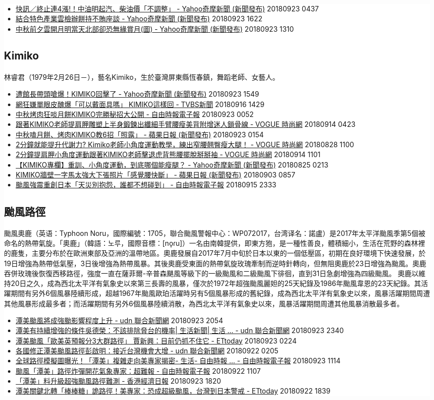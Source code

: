 - [快訊／終止連4漲!！中油明起汽、柴油價「不調整」 - Yahoo奇摩新聞 (新聞發布)](https://tw.news.yahoo.com/%E5%BF%AB%E8%A8%8A-%E7%B5%82%E6%AD%A2%E9%80%A34%E6%BC%B2-%E4%B8%AD%E6%B2%B9%E6%98%8E%E8%B5%B7-%E6%B1%BD-%E6%9F%B4%E6%B2%B9%E5%83%B9-041738097.html "快訊／終止連4漲!！中油明起汽、柴油價「不調整」 - Yahoo奇摩新聞 (新聞發布)") 20180923 0437
- [結合特色產業雲檢辦餅持不賄座談 - Yahoo奇摩新聞 (新聞發布)](https://tw.news.yahoo.com/%E7%B5%90%E5%90%88%E7%89%B9%E8%89%B2%E7%94%A2%E6%A5%AD-%E9%9B%B2%E6%AA%A2%E8%BE%A6%E9%A4%85%E6%8C%81%E4%B8%8D%E8%B3%84%E5%BA%A7%E8%AB%87-160000535.html "結合特色產業雲檢辦餅持不賄座談 - Yahoo奇摩新聞 (新聞發布)") 20180923 1622
- [中秋前夕雲開月明當天北部卻恐無緣賞月(圖) - Yahoo奇摩新聞 (新聞發布)](https://tw.news.yahoo.com/%E4%B8%AD%E7%A7%8B%E5%89%8D%E5%A4%95%E9%9B%B2%E9%96%8B%E6%9C%88%E6%98%8E-%E7%95%B6%E5%A4%A9%E5%8C%97%E9%83%A8%E5%8D%BB%E6%81%90%E7%84%A1%E7%B7%A3%E8%B3%9E%E6%9C%88-%E5%9C%96-125117195.html "中秋前夕雲開月明當天北部卻恐無緣賞月(圖) - Yahoo奇摩新聞 (新聞發布)") 20180923 1310

## Kimiko

林睿君（1979年2月26日－），藝名Kimiko，生於臺灣屏東縣恆春鎮，舞蹈老師、女藝人。
- [遭館長帶頭嗆爆！KIMIKO回擊了 - Yahoo奇摩新聞 (新聞發布)](https://tw.news.yahoo.com/%E9%81%AD%E9%A4%A8%E9%95%B7%E5%B8%B6%E9%A0%AD%E5%97%86%E7%88%86-kimiko%E5%9B%9E%E6%93%8A%E4%BA%86-154502347.html "遭館長帶頭嗆爆！KIMIKO回擊了 - Yahoo奇摩新聞 (新聞發布)") 20180923 1549
- [網狂嫌單眼皮醜爆「可以戴面具嗎」 KIMIKO這樣回 - TVBS新聞](https://news.tvbs.com.tw/entertainment/993643 "網狂嫌單眼皮醜爆「可以戴面具嗎」 KIMIKO這樣回 - TVBS新聞") 20180916 1429
- [中秋烤肉狂啖月餅KIMIKO完勝秘招大公開 - 自由時報電子報](http://ent.ltn.com.tw/news/breakingnews/2559538 "中秋烤肉狂啖月餅KIMIKO完勝秘招大公開 - 自由時報電子報") 20180923 0052
- [跟著KIMIKO老師提肩胛雕塑上半身鍛鍊出纖細手臂腰瘦美背附增迷人鎖骨線 - VOGUE 時尚網](https://www.vogue.com.tw/beauty/sports/content-42783.html "跟著KIMIKO老師提肩胛雕塑上半身鍛鍊出纖細手臂腰瘦美背附增迷人鎖骨線 - VOGUE 時尚網") 20180914 0423
- [中秋嗑月餅、烤肉KIMIKO教6招「照露」 - 蘋果日報 (新聞發布)](https://tw.entertainment.appledaily.com/realtime/20180923/1434967 "中秋嗑月餅、烤肉KIMIKO教6招「照露」 - 蘋果日報 (新聞發布)") 20180923 0154
- [2分鐘就能提升代謝力? Kimiko老師小角度運動教學，練出窄腰翹臀瘦大腿！ - VOGUE 時尚網](https://www.vogue.com.tw/how-to/content-42434.html "2分鐘就能提升代謝力? Kimiko老師小角度運動教學，練出窄腰翹臀瘦大腿！ - VOGUE 時尚網") 20180828 1100
- [2分鐘提肩胛小角度運動跟著KIMIKO老師擊退虎背熊腰擺脫掰掰袖 - VOGUE 時尚網](https://www.vogue.com.tw/live/content-42469.html "2分鐘提肩胛小角度運動跟著KIMIKO老師擊退虎背熊腰擺脫掰掰袖 - VOGUE 時尚網") 20180914 1101
- [【KIMIKO專欄】重訓、小角度運動，到底哪個能瘦腿？ - Yahoo奇摩新聞 (新聞發布)](https://tw.news.yahoo.com/kimiko%E5%B0%88%E6%AC%84-%E9%87%8D%E8%A8%93-%E5%B0%8F%E8%A7%92%E5%BA%A6%E9%81%8B%E5%8B%95-%E5%88%B0%E5%BA%95%E5%93%AA%E5%80%8B%E8%83%BD%E7%98%A6%E8%85%BF-020000209.html "【KIMIKO專欄】重訓、小角度運動，到底哪個能瘦腿？ - Yahoo奇摩新聞 (新聞發布)") 20180825 0213
- [KIMIKO牆壁一字馬太強大下張照片「感覺腰快斷」 - 蘋果日報 (新聞發布)](https://tw.entertainment.appledaily.com/realtime/20180903/1423176 "KIMIKO牆壁一字馬太強大下張照片「感覺腰快斷」 - 蘋果日報 (新聞發布)") 20180903 0857
- [颱風強震重創日本「天災別抱怨，誰都不想碰到」 - 自由時報電子報](http://ent.ltn.com.tw/news/breakingnews/2552558 "颱風強震重創日本「天災別抱怨，誰都不想碰到」 - 自由時報電子報") 20180915 2333

## 颱風路徑

颱風奧鹿（英语：Typhoon Noru，國際編號：1705，聯合颱風警報中心：WP072017，台湾译名：諾盧）是2017年太平洋颱風季第5個被命名的熱帶氣旋。「奧鹿」（韓語：노루，國際音標：[no̞ɾu]）一名由南韓提供，即東方狍，是一種性善良，體積細小，生活在荒野的森林裡的鹿隻，主要分布於在歐洲東部及亞洲的溫帶地區。奧鹿發展自2017年7月中旬於日本以東的一個低壓區，初期在良好環境下快速發展，於19日增強為熱帶低氣壓，3日後增強為熱帶風暴。其後奧鹿受東面的熱帶氣旋玫瑰牽制而逆時針轉向，但無阻奧鹿於23日增強為颱風。奧鹿吞併玫瑰後恢復西移路徑，強度一直在薩菲爾-辛普森颶風等級下的一級颱風和二級颱風下徘徊，直到31日急劇增強為四級颱風。
奧鹿以維持20日之久，成為西北太平洋有氣象史以來第三長壽的風暴，僅次於1972年超強颱風麗妲的25天紀錄及1986年颱風韋恩的23天紀錄。其活躍期間有另外6個風暴陸續形成，超越1967年颱風歐珀活躍時另有5個風暴形成的舊紀錄，成為西北太平洋有氣象史以來，風暴活躍期間周遭其他風暴形成最多者；而活躍期間有另外6個風暴陸續消散，為西北太平洋有氣象史以來，風暴活躍期間周遭其他風暴消散最多者。
- [潭美颱風將成強颱影響程度上升 - udn 聯合新聞網](https://udn.com/news/story/7266/3384065 "潭美颱風將成強颱影響程度上升 - udn 聯合新聞網") 20180923 2054
- [潭美有持續增強的條件吳德榮：不該排除脅台的機率| 生活新聞| 生活 ... - udn 聯合新聞網](https://udn.com/news/story/7266/3384072 "潭美有持續增強的條件吳德榮：不該排除脅台的機率| 生活新聞| 生活 ... - udn 聯合新聞網") 20180923 2340
- [潭美颱風「歐美英預報分3大群路徑」 賈新興：目前仍抓不住它 - ETtoday](https://www.ettoday.net/news/20180923/1264965.htm "潭美颱風「歐美英預報分3大群路徑」 賈新興：目前仍抓不住它 - ETtoday") 20180923 0224
- [各國修正潭美颱風路徑彭啟明：接近台灣機會大增 - udn 聯合新聞網](https://udn.com/news/story/7266/3381587 "各國修正潭美颱風路徑彭啟明：接近台灣機會大增 - udn 聯合新聞網") 20180922 0205
- [全球路徑模擬圖曝光！「潭美」複雜走向美專家揭密- 生活- 自由時報 ... - 自由時報電子報](http://news.ltn.com.tw/news/life/breakingnews/2559964 "全球路徑模擬圖曝光！「潭美」複雜走向美專家揭密- 生活- 自由時報 ... - 自由時報電子報") 20180923 1114
- [颱風「潭美」路徑炸彈開花氣象專家：超難報 - 自由時報電子報](http://news.ltn.com.tw/news/life/breakingnews/2559225 "颱風「潭美」路徑炸彈開花氣象專家：超難報 - 自由時報電子報") 20180922 1107
- [「潭美」料升級超強颱風路徑難測 - 香港經濟日報](https://paper.hket.com/article/2167161/%E3%80%8C%E6%BD%AD%E7%BE%8E%E3%80%8D%E6%96%99%E5%8D%87%E7%B4%9A%E8%B6%85%E5%BC%B7%E9%A2%B1%E9%A2%A8%20%E8%B7%AF%E5%BE%91%E9%9B%A3%E6%B8%AC "「潭美」料升級超強颱風路徑難測 - 香港經濟日報") 20180923 1820
- [潭美關鍵北轉「棒棒糖」詭路徑！美專家：恐成超級颱風，台灣到日本警戒 - ETtoday](https://www.ettoday.net/news/20180923/1264913.htm "潭美關鍵北轉「棒棒糖」詭路徑！美專家：恐成超級颱風，台灣到日本警戒 - ETtoday") 20180922 1839